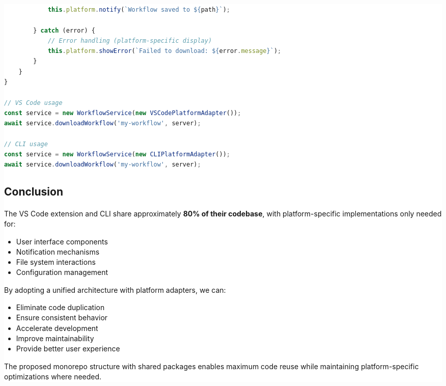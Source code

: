 ```typescript
            this.platform.notify(`Workflow saved to ${path}`);
            
        } catch (error) {
            // Error handling (platform-specific display)
            this.platform.showError(`Failed to download: ${error.message}`);
        }
    }
}

// VS Code usage
const service = new WorkflowService(new VSCodePlatformAdapter());
await service.downloadWorkflow('my-workflow', server);

// CLI usage  
const service = new WorkflowService(new CLIPlatformAdapter());
await service.downloadWorkflow('my-workflow', server);
```

## Conclusion

The VS Code extension and CLI share approximately **80% of their codebase**, with platform-specific implementations only needed for:
- User interface components
- Notification mechanisms  
- File system interactions
- Configuration management

By adopting a unified architecture with platform adapters, we can:
- Eliminate code duplication
- Ensure consistent behavior
- Accelerate development
- Improve maintainability
- Provide better user experience

The proposed monorepo structure with shared packages enables maximum code reuse while maintaining platform-specific optimizations where needed.